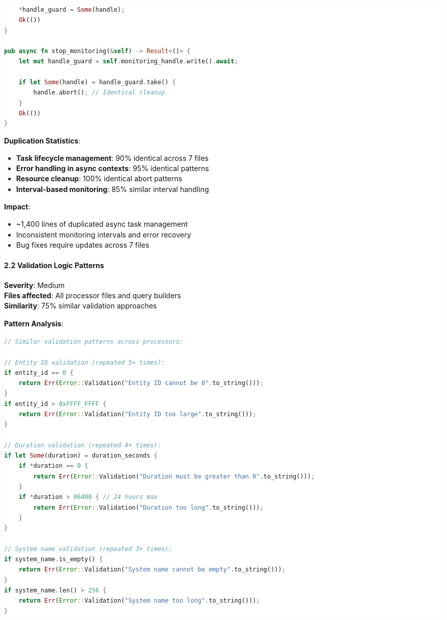 ```rust
    *handle_guard = Some(handle);
    Ok(())
}

pub async fn stop_monitoring(&self) -> Result<()> {
    let mut handle_guard = self.monitoring_handle.write().await;
    
    if let Some(handle) = handle_guard.take() {
        handle.abort(); // Identical cleanup
    }
    Ok(())
}
```

**Duplication Statistics**:
- **Task lifecycle management**: 90% identical across 7 files
- **Error handling in async contexts**: 95% identical patterns
- **Resource cleanup**: 100% identical abort patterns
- **Interval-based monitoring**: 85% similar interval handling

**Impact**:
- ~1,400 lines of duplicated async task management
- Inconsistent monitoring intervals and error recovery
- Bug fixes require updates across 7 files

#### 2.2 Validation Logic Patterns
**Severity**: Medium  
**Files affected**: All processor files and query builders  
**Similarity**: 75% similar validation approaches

**Pattern Analysis**:
```rust
// Similar validation patterns across processors:

// Entity ID validation (repeated 5+ times):
if entity_id == 0 {
    return Err(Error::Validation("Entity ID cannot be 0".to_string()));
}
if entity_id > 0xFFFF_FFFF {
    return Err(Error::Validation("Entity ID too large".to_string()));
}

// Duration validation (repeated 4+ times):
if let Some(duration) = duration_seconds {
    if *duration == 0 {
        return Err(Error::Validation("Duration must be greater than 0".to_string()));
    }
    if *duration > 86400 { // 24 hours max
        return Err(Error::Validation("Duration too long".to_string()));
    }
}

// System name validation (repeated 3+ times):
if system_name.is_empty() {
    return Err(Error::Validation("System name cannot be empty".to_string()));
}
if system_name.len() > 256 {
    return Err(Error::Validation("System name too long".to_string()));
}
```
